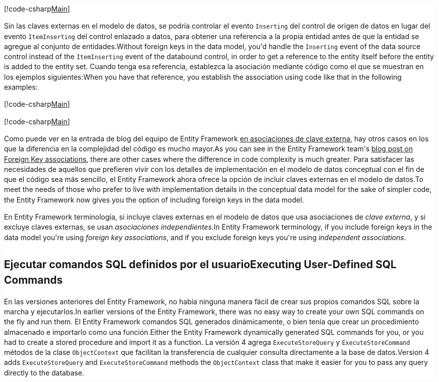 [!code-csharp[Main](what-s-new-in-the-entity-framework-4/samples/sample1.cs)]

<span data-ttu-id="d50c5-128">Sin las claves externas en el modelo de datos, se podría controlar el evento `Inserting` del control de origen de datos en lugar del evento `ItemInserting` del control enlazado a datos, para obtener una referencia a la propia entidad antes de que la entidad se agregue al conjunto de entidades.</span><span class="sxs-lookup"><span data-stu-id="d50c5-128">Without foreign keys in the data model, you'd handle the `Inserting` event of the data source control instead of the `ItemInserting` event of the databound control, in order to get a reference to the entity itself before the entity is added to the entity set.</span></span> <span data-ttu-id="d50c5-129">Cuando tenga esa referencia, establezca la asociación mediante código como el que se muestran en los ejemplos siguientes:</span><span class="sxs-lookup"><span data-stu-id="d50c5-129">When you have that reference, you establish the association using code like that in the following examples:</span></span>

[!code-csharp[Main](what-s-new-in-the-entity-framework-4/samples/sample2.cs)]

[!code-csharp[Main](what-s-new-in-the-entity-framework-4/samples/sample3.cs)]

<span data-ttu-id="d50c5-130">Como puede ver en la entrada de blog del equipo de Entity Framework [en asociaciones de clave externa](https://blogs.msdn.com/b/efdesign/archive/2009/03/16/foreign-keys-in-the-entity-framework.aspx), hay otros casos en los que la diferencia en la complejidad del código es mucho mayor.</span><span class="sxs-lookup"><span data-stu-id="d50c5-130">As you can see in the Entity Framework team's [blog post on Foreign Key associations](https://blogs.msdn.com/b/efdesign/archive/2009/03/16/foreign-keys-in-the-entity-framework.aspx), there are other cases where the difference in code complexity is much greater.</span></span> <span data-ttu-id="d50c5-131">Para satisfacer las necesidades de aquellos que prefieren vivir con los detalles de implementación en el modelo de datos conceptual con el fin de que el código sea más sencillo, el Entity Framework ahora ofrece la opción de incluir claves externas en el modelo de datos.</span><span class="sxs-lookup"><span data-stu-id="d50c5-131">To meet the needs of those who prefer to live with implementation details in the conceptual data model for the sake of simpler code, the Entity Framework now gives you the option of including foreign keys in the data model.</span></span>

<span data-ttu-id="d50c5-132">En Entity Framework terminología, si incluye claves externas en el modelo de datos que usa asociaciones de *clave externa*, y si excluye claves externas, se usan *asociaciones independientes*.</span><span class="sxs-lookup"><span data-stu-id="d50c5-132">In Entity Framework terminology, if you include foreign keys in the data model you're using *foreign key associations*, and if you exclude foreign keys you're using *independent associations*.</span></span>

## <a name="executing-user-defined-sql-commands"></a><span data-ttu-id="d50c5-133">Ejecutar comandos SQL definidos por el usuario</span><span class="sxs-lookup"><span data-stu-id="d50c5-133">Executing User-Defined SQL Commands</span></span>

<span data-ttu-id="d50c5-134">En las versiones anteriores del Entity Framework, no había ninguna manera fácil de crear sus propios comandos SQL sobre la marcha y ejecutarlos.</span><span class="sxs-lookup"><span data-stu-id="d50c5-134">In earlier versions of the Entity Framework, there was no easy way to create your own SQL commands on the fly and run them.</span></span> <span data-ttu-id="d50c5-135">El Entity Framework comandos SQL generados dinámicamente, o bien tenía que crear un procedimiento almacenado e importarlo como una función.</span><span class="sxs-lookup"><span data-stu-id="d50c5-135">Either the Entity Framework dynamically generated SQL commands for you, or you had to create a stored procedure and import it as a function.</span></span> <span data-ttu-id="d50c5-136">La versión 4 agrega `ExecuteStoreQuery` y `ExecuteStoreCommand` métodos de la clase `ObjectContext` que facilitan la transferencia de cualquier consulta directamente a la base de datos.</span><span class="sxs-lookup"><span data-stu-id="d50c5-136">Version 4 adds `ExecuteStoreQuery` and `ExecuteStoreCommand` methods the `ObjectContext` class that make it easier for you to pass any query directly to the database.</span></span>
